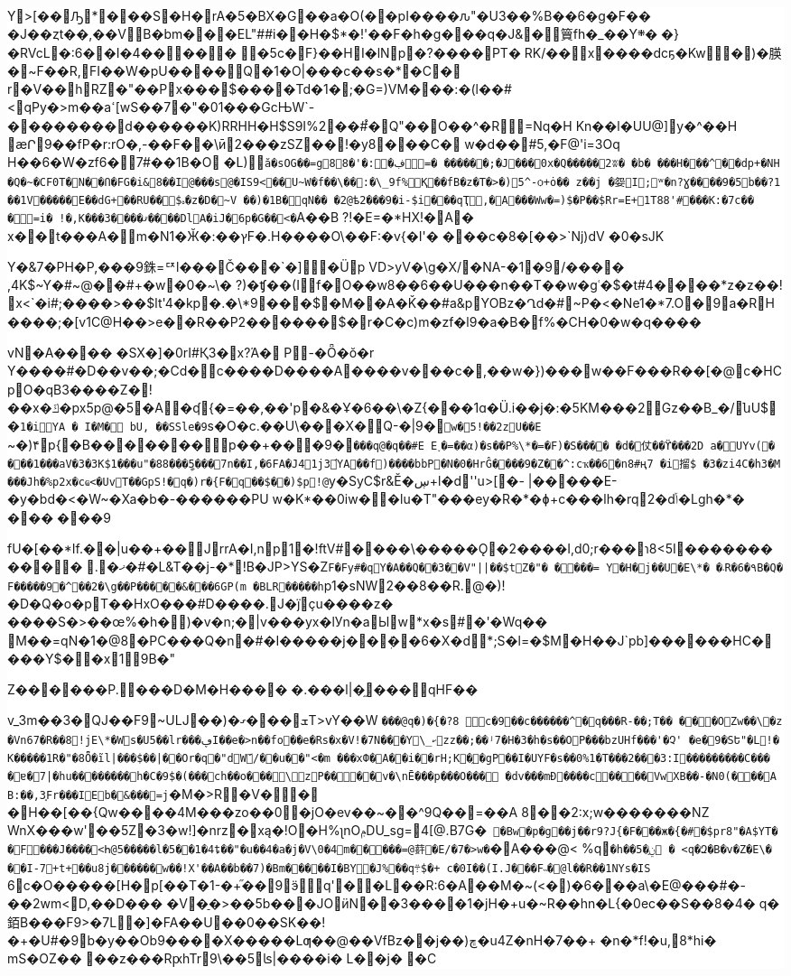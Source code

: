  Y>[��Ԡ\*���S�H�rA�5�BX�G��a�O(��pI����ԉ"�U3��%B��6�g�F�� �J��ȥt��,��VB�bm���EL"##i��H�$\*�!'��F�h�g���q�J&�簤fh�\_��Y܍� �}�RVcL�:6��I�4����� �5c�F}��HI�lNp�?����PT�
RK/��x����dcҕ�Kw�)�朠�~F��R,FI��W �pU����Q�1�O|���c��s�\*�C� r�V��h򧜊RZ�"��Px���$����Td�1�;�G=)VM���:�(l��#<qPy�>m��aߵ[wS��7�"�01���GcЊW`-��������d������K)RRHH�H$S9I%2��#֩�Q"��O��^�R=Nq�H
Kn��l�UU@]y�^��H
æՐ9��fP�r:rO�,-��F��\ӣ2���zSZ��!�y8���C� w�d�� #5,�F@'i=3Oq
H��6�W�zf6�7#��1B�O �L)`ă�sOG��=g88�'�:�ڣ=� ������;�J���0x�Q���� �2ʬ� �b�
���H���^��dp+�NH�Q�~�CF0T�N��Ո�FG�i&8��I@���s@�IS׵>9��U~W�f��\��:�\_9f% Қ��fB�z�T�>�)5^-ѻ+ȯ�� z��j
�妴I;ʷ�n?Ɣ����9�5b��?1��1V�����Ε��dG+��RU��$ہ�z�D�~V ��)�1B�qN�� �2@ѣ2���9�i-$i���qҬ,� A���Ww�=)$ �P��$Rr=E+1T88'#���K:�7c���=i�
!� ,K���ޤ����3����DlA�iJ�6p�G ��<�`A��B
?!�E=�\*HX!�A� x��t���A�m�N1�Ӂ�:��ץF�.H����O\��F:�v{�I'� ���c�8�[��>`Nj)dV
�0�sJK
 
 Y�&7�PH�P,���9銖=ꥣl���Č���\`�]�Üp
VD>yV�\g�X/�NA-�1�9/����
,4K$~Y�#~@��#+�w�0�~\�
?)�ʧ��(If�O��w8��6��U���n��T��w�g˓�$�t#4����\*z�z��! x<`�i#;����>��$lt'4�kp�.� \*9���$�M��A�Ǩ��#a&pYOBz�Ղd�#~P�<�Ne1�\*7.O�9a�RH����;�[v1C@H��>e��R��P2������$�r�C�c)m�zf�l9�a�B�f%�CH�0�w�q����
 
 vN�A����
�SX�]�0rI#Қ3�x?Ά� P-�Ȫ�ŏ�r
Y����#�D��v��;�Cd�c����D����A����v���c�,��w�})���w ��F���R��[�@c�HCpO�qB3����Z�!��x�ݿ�px5p@�5�A�ʠ{�=��,��'p�&�Ұ�6��\�Z{���1ɑ�Ü.i��j�:�5KM���2Gz��B\_�/նU$�`1�i҅YA
�
I�M� bU,
��SSle�9`s�O�c.��U\���X�Q-�|9�`w�5!��2zU��E`~�)۴p{�B�������p��+���9�`���q@�q��#E E˯�=��α)�s��P%\*�=�F)�S���� �d�仗��ϔ���2D a�UYv(����1���aV�3�3K$1���u"�88���ީ5���7n ��I,�6FA�J41j3ΎA��f)����bbP�N�0�HrĜ����9�Z��^:cҡ��6�n8#ң7
�i㨨$ �3�zi4C�h3�M���Jh�%p2x�cҩ<�UvT��GpS!�q�)r�{F�q��$��)$p!@`y�SyC$r&Ӗ�ڛ+l�d''u>[�- |�����E-�y�bd�<�W~�Xa�b�-�� ����PU
 w�K\*��0iw��lu�T"���ey�R�\*�ɸ+c���lh�rq2�dݴ�Lgh�\*�
���
���9
 
 fU�[��\*If. ��|u��+��JrrA�I,np1�!ftV#����\�����Ǫ�2����I,d0;r���ɿ8<5I����������� .�ޚ�#�L&T��j-�\*!B�JP>YS�Z`F�Fy#�ԛY�A��Q��3��V"||��$tZ�"� ����=
Y�H�j��U�E\*� �܁R�6�۹B�Q�F���� �9�^��2�\g��P�����&���6GP(m
�BLR�����h`p1�sNW2��8��R.@�)!�D�Q�o�pT��HxO���#D����.J�j̈çu����z� ����S�>��œ%�h�)�v�n;�\|v���yx�lУn�aЫw\*x�s#�'�Wq�� M��=qN�1�@8�PC���Q�n�#�I�����j��ܲ��6�X�d\*;S�l=�$M� H��J`pb]������HC����Y$��x19B�"
 
 Z������P.���D�M�H���� �.���l|�֦���qHF��
 
 v\_3m��3�QJ��F9~ULJ��)�ܫ���ގT>vY��W `���@q�)�{�?8 c�9��c������^�q���R-��;T�� ���OZw��\�z�Vn67�R��8!jE\*�Ws�U5��lr���ڥI��e�>n��fo��e�Rs�x�V!�7N���Y\_ކzz��;��ʲ7�H�3�h�s��OP���bzUHf���'�Չ' �e�9�SԵ"�L!�K�����1R�"�8Ȫ�ĩl|���$��|��Or�q�"dWަ/��u��"<�m ���xՓ�A��i��rH;K�֑�gP��I�UYF�s��0%1�T���2���3:I��������� C����ɐ�7|�hu��������h�C�9$�(���ch��o���\zP����v�\nĒ���p���O��� �dv���mĐ����c����VwXB��-�N0(���AB:��,3֑Fr���IEb�&���=j`�M�>R�V��ٓ�
�H��[��{Qw����4M���zo��0�jO�ev�� ~��^9Q��=�� A
8��2:х;w�������NZ WnX���w'��5Z�3�w!]�nrz�xą�!O�H%ʅnOݦDU\_sg=4[@.B7G�` �Bw�p�g��j��r9?J{�F���ж�{�#�$pr8"�A$YT��F���J����<Һ@5��� ��l�5��1�4ȶ��"�u��4�a�j�V\0�4m�����=@䓸�E/�7�>w�`�A���@<
%q`�h��ݧ֣�5
� <q�Զ�B� v�Z�E\���I-7+t+��u8j������w��!X'��A��b��7)�Bm�����I�BY�J%��q܊$�+ c�0I��(I.J���F˵�@l��R��1NYs�IS `6c�O�����[H�p[��T�1-�+֞��9ӭq'��L��R:6�A��M�~\(<�)�6���a\�E@���#�-��2wm<D,��D��� �V�̠�>��5b���JOӥN��3����1�jH�+u�~R��hn�L{�0ec��S��8�4�  q�銆B���F9>�7L�]�FA��U��0 ��SK��!�+�U#�9b�y��Ob9����X�����Lƣ��@��VfBz��j��)ڇ�u4Z�nH�7��+ �n�\*f!�u,8\*hi� mS�OZ��
��z���RԗhTr9\��5ʪ|����i� L��j�
�C
